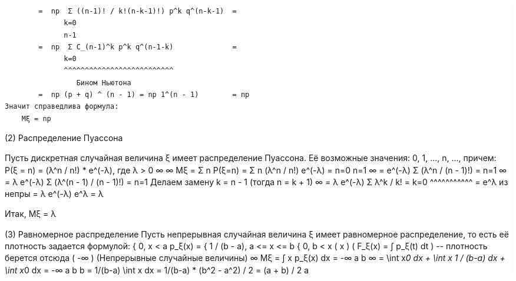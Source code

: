             =  np  Σ ((n-1)! / k!(n-k-1)!) p^k q^(n-k-1)  =
                  k=0
                  n-1
            =  np  Σ C_(n-1)^k p^k q^(n-1-k)              =
                  k=0
                  ^^^^^^^^^^^^^^^^^^^^^^^^^^
                     Бином Ньютона
            =  np (p + q) ^ (n - 1) = np 1^(n - 1)        = np
    Значит справедлива формула:
        Mξ = np


(2) Распределение Пуассона

Пусть дискретная случайная величина ξ имеет распределение Пуассона. Её возможные
значения: 0, 1, ..., n, ..., причем:
    P(ξ = n) = (λ^n / n!) * e^(-λ),  где λ > 0
          ∞              ∞
    Mξ =  Σ  n P(ξ=n) =  Σ  n (λ^n / n!) e^(-λ)  =
         n=0            n=1
                     ∞
           = e^(-λ)  Σ  (λ^n / (n - 1)!)             =
                    n=1
                        ∞
           = λ e^(-λ)   Σ  (λ^(n - 1) / (n - 1)!)    =
                       n=1
        Делаем замену
        k = n - 1 (тогда n = k + 1)
                        ∞
           = λ e^(-λ)   Σ  λ^k / k!                  =
                       k=0
                       ^^^^^^^^^^^  = e^λ из непры
           = λ e^(-λ) e^λ                            = λ

Итак,
    Mξ = λ


(3) Равномерное распределение
Пусть непрерывная случайная величина ξ имеет равномерное распределение, то есть
её плотность задается формулой:
             { 0, x < a
    p_ξ(x) = { 1 / (b - a),  a <= x <= b
             { 0, b < x
       (          x             )
       ( F_ξ(x) = ∫  p_ξ(t) dt  ) -- плотность берется отсюда
       (         -∞             )   (Непрерывные случайные величины)
         ∞
    Mξ = ∫ x p_ξ(x) dx  =
        -∞
                 a               b                       ∞
           =   \int x*0 dx  +  \int x 1 / (b-a) dx  +  \int x*0 dx =
                -∞               a                       b
                       b
       = 1/(b-a) \int x dx =   1/(b-a) * (b^2 - a^2) / 2  = (a + b) / 2
                       a
